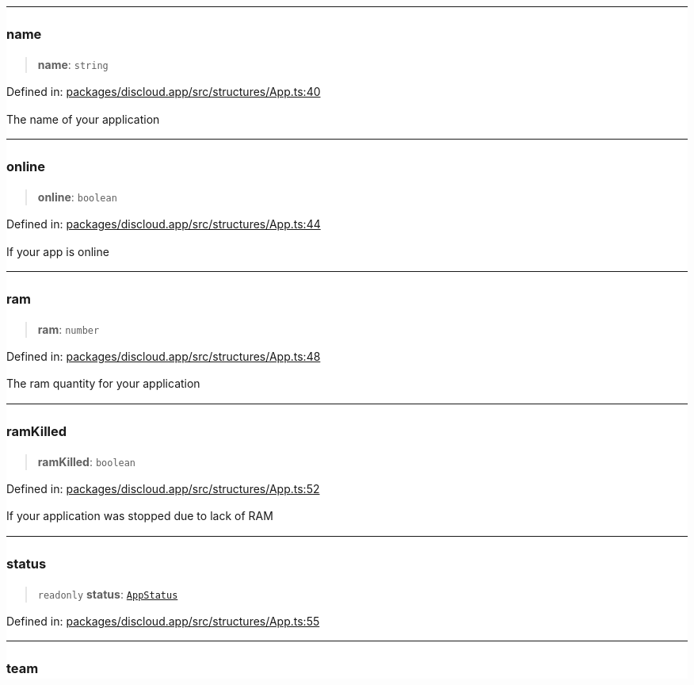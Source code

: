 ***

### name

> **name**: `string`

Defined in: [packages/discloud.app/src/structures/App.ts:40](https://github.com/discloud/discloud.app/blob/e06d08869d94db25520cbe5fdcc3cdbc242fb0cb/packages/discloud.app/src/structures/App.ts#L40)

The name of your application

***

### online

> **online**: `boolean`

Defined in: [packages/discloud.app/src/structures/App.ts:44](https://github.com/discloud/discloud.app/blob/e06d08869d94db25520cbe5fdcc3cdbc242fb0cb/packages/discloud.app/src/structures/App.ts#L44)

If your app is online

***

### ram

> **ram**: `number`

Defined in: [packages/discloud.app/src/structures/App.ts:48](https://github.com/discloud/discloud.app/blob/e06d08869d94db25520cbe5fdcc3cdbc242fb0cb/packages/discloud.app/src/structures/App.ts#L48)

The ram quantity for your application

***

### ramKilled

> **ramKilled**: `boolean`

Defined in: [packages/discloud.app/src/structures/App.ts:52](https://github.com/discloud/discloud.app/blob/e06d08869d94db25520cbe5fdcc3cdbc242fb0cb/packages/discloud.app/src/structures/App.ts#L52)

If your application was stopped due to lack of RAM

***

### status

> `readonly` **status**: [`AppStatus`](AppStatus.md)

Defined in: [packages/discloud.app/src/structures/App.ts:55](https://github.com/discloud/discloud.app/blob/e06d08869d94db25520cbe5fdcc3cdbc242fb0cb/packages/discloud.app/src/structures/App.ts#L55)

***

### team
